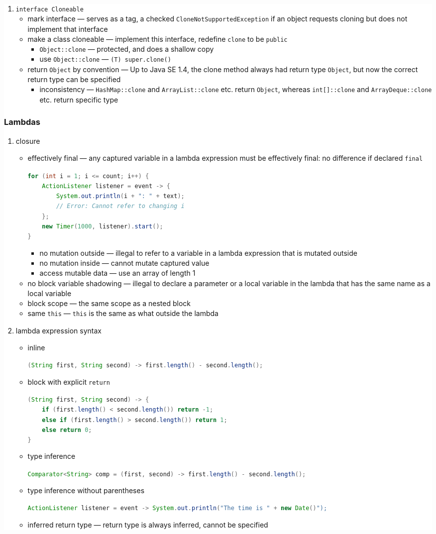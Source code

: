 1. `interface Cloneable`
   - mark interface — serves as a tag, a checked `CloneNotSupportedException` if an object requests cloning but does not implement that interface
   - make a class cloneable — implement this interface, redefine `clone` to be `public`
     - `Object::clone` — protected, and does a shallow copy
     - use `Object::clone` — `(T) super.clone()`
   - return `Object` by convention — Up to Java SE 1.4, the clone method always had return type `Object`, but now the correct return type can be specified
     - inconsistency — `HashMap::clone` and `ArrayList::clone` etc. return `Object`, whereas `int[]::clone` and `ArrayDeque::clone` etc. return specific type

### Lambdas

1. closure
   - effectively final — any captured variable in a lambda expression must be effectively final: no difference if declared `final`
     ```java
     for (int i = 1; i <= count; i++) {
         ActionListener listener = event -> {
             System.out.println(i + ": " + text);
             // Error: Cannot refer to changing i
         };
         new Timer(1000, listener).start();
     }
     ```
     - no mutation outside — illegal to refer to a variable in a lambda expression that is mutated outside
     - no mutation inside — cannot mutate captured value
     - access mutable data — use an array of length 1
   - no block variable shadowing — illegal to declare a parameter or a local variable in the lambda that has the same name as a local variable
   - block scope — the same scope as a nested block
   - same `this` — `this` is the same as what outside the lambda

1. lambda expression syntax
   - inline
     ```java
     (String first, String second) -> first.length() - second.length();
     ```
   - block with explicit `return`
     ```java
     (String first, String second) -> {
         if (first.length() < second.length()) return -1;
         else if (first.length() > second.length()) return 1;
         else return 0;
     }
     ```
   - type inference
     ```java
     Comparator<String> comp = (first, second) -> first.length() - second.length();
     ```
   - type inference without parentheses
     ```java
     ActionListener listener = event -> System.out.println("The time is " + new Date()");
     ```
   - inferred return type — return type is always inferred, cannot be specified
